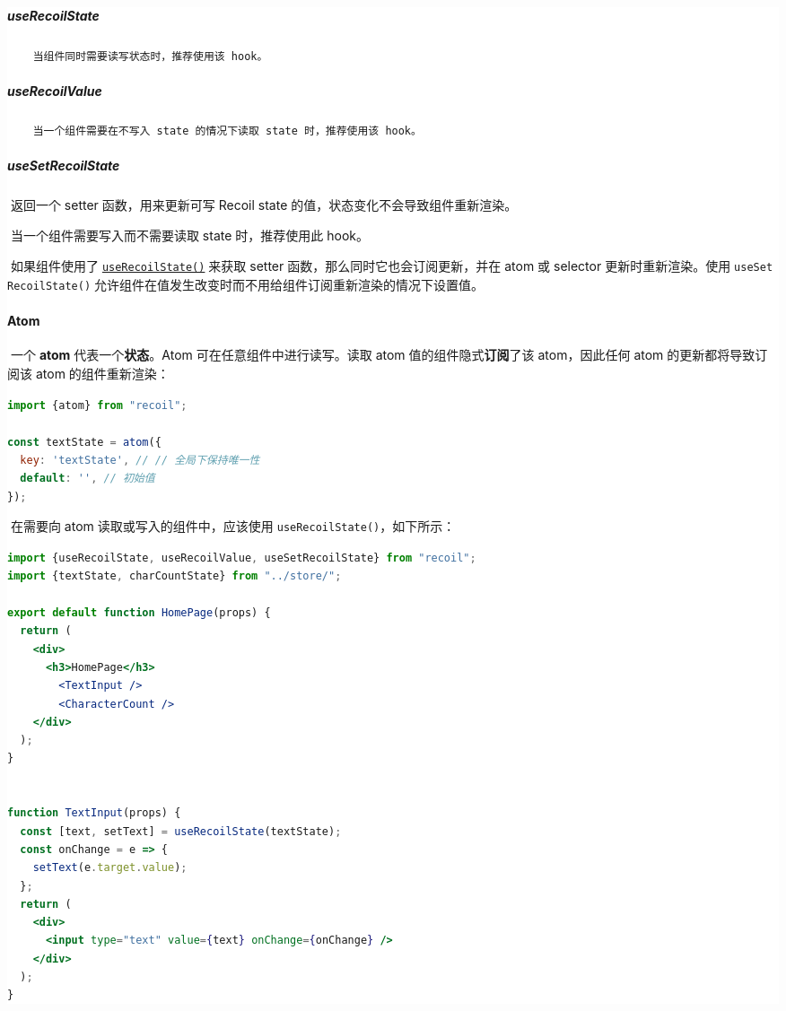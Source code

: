 ##### useRecoilState

 		当组件同时需要读写状态时，推荐使用该 hook。

##### useRecoilValue

 		当一个组件需要在不写入 state 的情况下读取 state 时，推荐使用该 hook。

##### useSetRecoilState

​		返回一个 setter 函数，用来更新可写 Recoil state 的值，状态变化不会导致组件重新渲染。

​		当一个组件需要写入而不需要读取 state 时，推荐使用此 hook。

​		如果组件使用了 [`useRecoilState()`](/docs/api-reference/core/useRecoilState) 来获取 setter 函数，那么同时它也会订阅更新，并在 atom 或 selector 更新时重新渲染。使用 `useSetRecoilState()` 允许组件在值发生改变时而不用给组件订阅重新渲染的情况下设置值。



#### Atom

​		一个 **atom** 代表一个**状态**。Atom 可在任意组件中进行读写。读取 atom 值的组件隐式**订阅**了该 atom，因此任何 atom 的更新都将导致订阅该 atom 的组件重新渲染：

```jsx
import {atom} from "recoil";

const textState = atom({
  key: 'textState', // // 全局下保持唯一性
  default: '', // 初始值
});
```

​		在需要向 atom 读取或写入的组件中，应该使用 `useRecoilState()`，如下所示：

```jsx
import {useRecoilState, useRecoilValue, useSetRecoilState} from "recoil";
import {textState, charCountState} from "../store/";

export default function HomePage(props) {
  return (
    <div>
      <h3>HomePage</h3>
        <TextInput />
        <CharacterCount />
    </div>
  );
}


function TextInput(props) {
  const [text, setText] = useRecoilState(textState);
  const onChange = e => {
    setText(e.target.value);
  };
  return (
    <div>
      <input type="text" value={text} onChange={onChange} />
    </div>
  );
}
```
